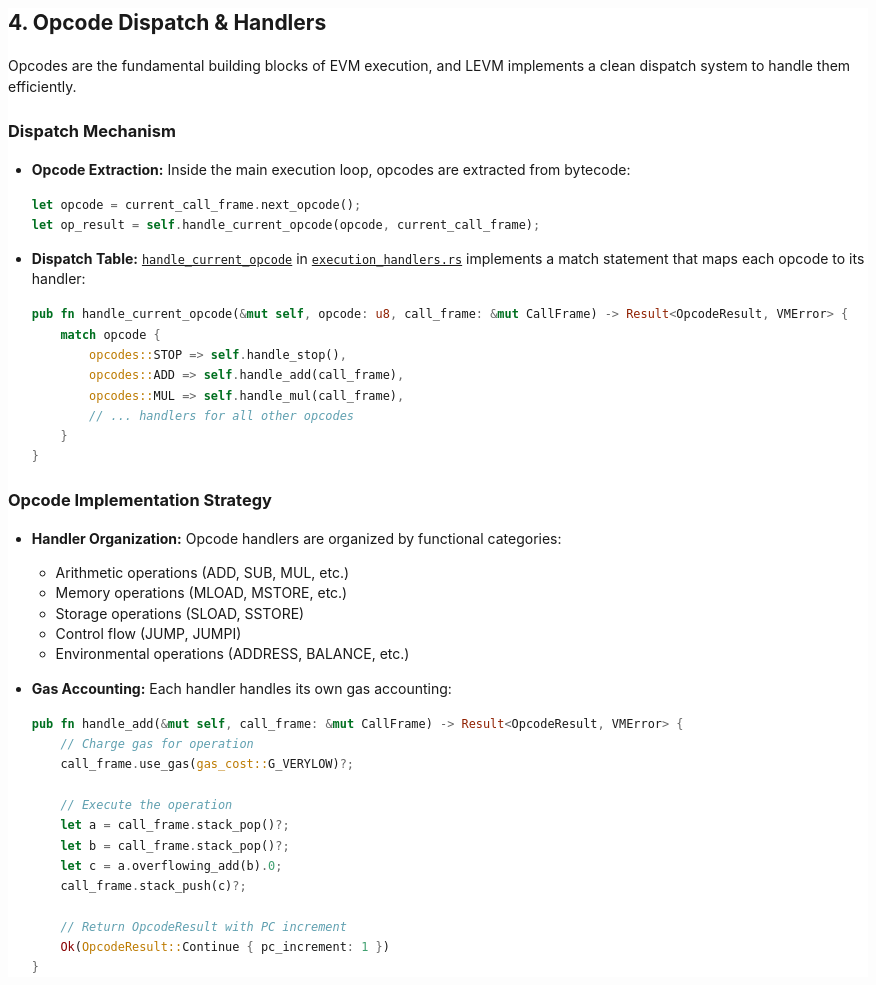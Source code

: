 ## 4. Opcode Dispatch & Handlers

Opcodes are the fundamental building blocks of EVM execution, and LEVM implements a clean dispatch system to handle them efficiently.

### Dispatch Mechanism

- **Opcode Extraction:** Inside the main execution loop, opcodes are extracted from bytecode:
  ```rust
  let opcode = current_call_frame.next_opcode();
  let op_result = self.handle_current_opcode(opcode, current_call_frame);
  ```

- **Dispatch Table:** [`handle_current_opcode`](./levm/src/execution_handlers.rs#L30) in [`execution_handlers.rs`](./levm/src/execution_handlers.rs) implements a match statement that maps each opcode to its handler:
  ```rust
  pub fn handle_current_opcode(&mut self, opcode: u8, call_frame: &mut CallFrame) -> Result<OpcodeResult, VMError> {
      match opcode {
          opcodes::STOP => self.handle_stop(),
          opcodes::ADD => self.handle_add(call_frame),
          opcodes::MUL => self.handle_mul(call_frame),
          // ... handlers for all other opcodes
      }
  }
  ```

### Opcode Implementation Strategy

- **Handler Organization:** Opcode handlers are organized by functional categories:
  - Arithmetic operations (ADD, SUB, MUL, etc.)
  - Memory operations (MLOAD, MSTORE, etc.)
  - Storage operations (SLOAD, SSTORE)
  - Control flow (JUMP, JUMPI)
  - Environmental operations (ADDRESS, BALANCE, etc.)

- **Gas Accounting:** Each handler handles its own gas accounting:
  ```rust
  pub fn handle_add(&mut self, call_frame: &mut CallFrame) -> Result<OpcodeResult, VMError> {
      // Charge gas for operation
      call_frame.use_gas(gas_cost::G_VERYLOW)?;
      
      // Execute the operation
      let a = call_frame.stack_pop()?;
      let b = call_frame.stack_pop()?;
      let c = a.overflowing_add(b).0;
      call_frame.stack_push(c)?;
      
      // Return OpcodeResult with PC increment
      Ok(OpcodeResult::Continue { pc_increment: 1 })
  }
  ```
